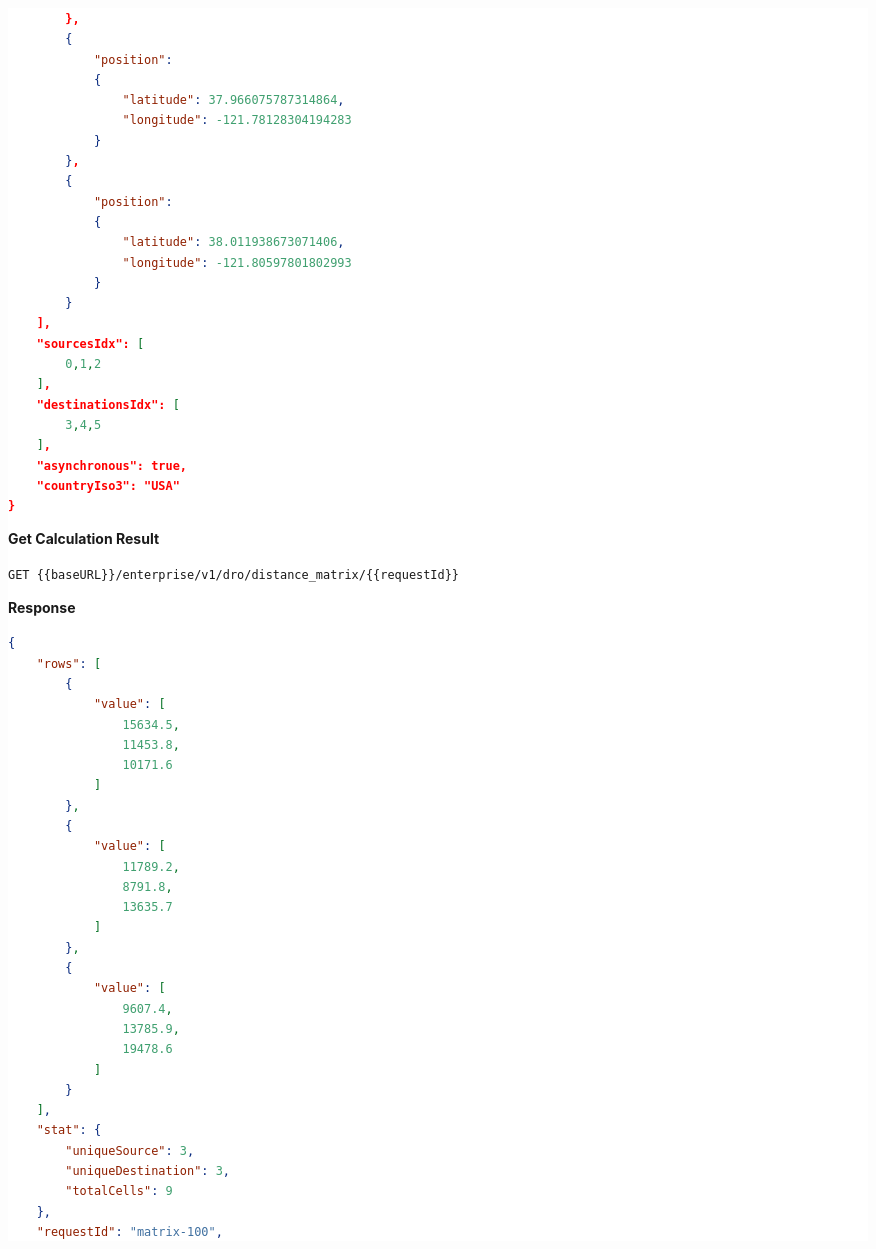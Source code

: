 ```json
        },
        {
            "position":
            {
                "latitude": 37.966075787314864,
                "longitude": -121.78128304194283
            }
        },
        {
            "position":
            {
                "latitude": 38.011938673071406,
                "longitude": -121.80597801802993
            }
        }
    ],
    "sourcesIdx": [
        0,1,2
    ],
    "destinationsIdx": [
        3,4,5
    ],
    "asynchronous": true,
    "countryIso3": "USA"
}
```

**Get Calculation Result**
```
GET {{baseURL}}/enterprise/v1/dro/distance_matrix/{{requestId}}
```

**Response**
```json
{
    "rows": [
        {
            "value": [
                15634.5,
                11453.8,
                10171.6
            ]
        },
        {
            "value": [
                11789.2,
                8791.8,
                13635.7
            ]
        },
        {
            "value": [
                9607.4,
                13785.9,
                19478.6
            ]
        }
    ],
    "stat": {
        "uniqueSource": 3,
        "uniqueDestination": 3,
        "totalCells": 9
    },
    "requestId": "matrix-100",
```